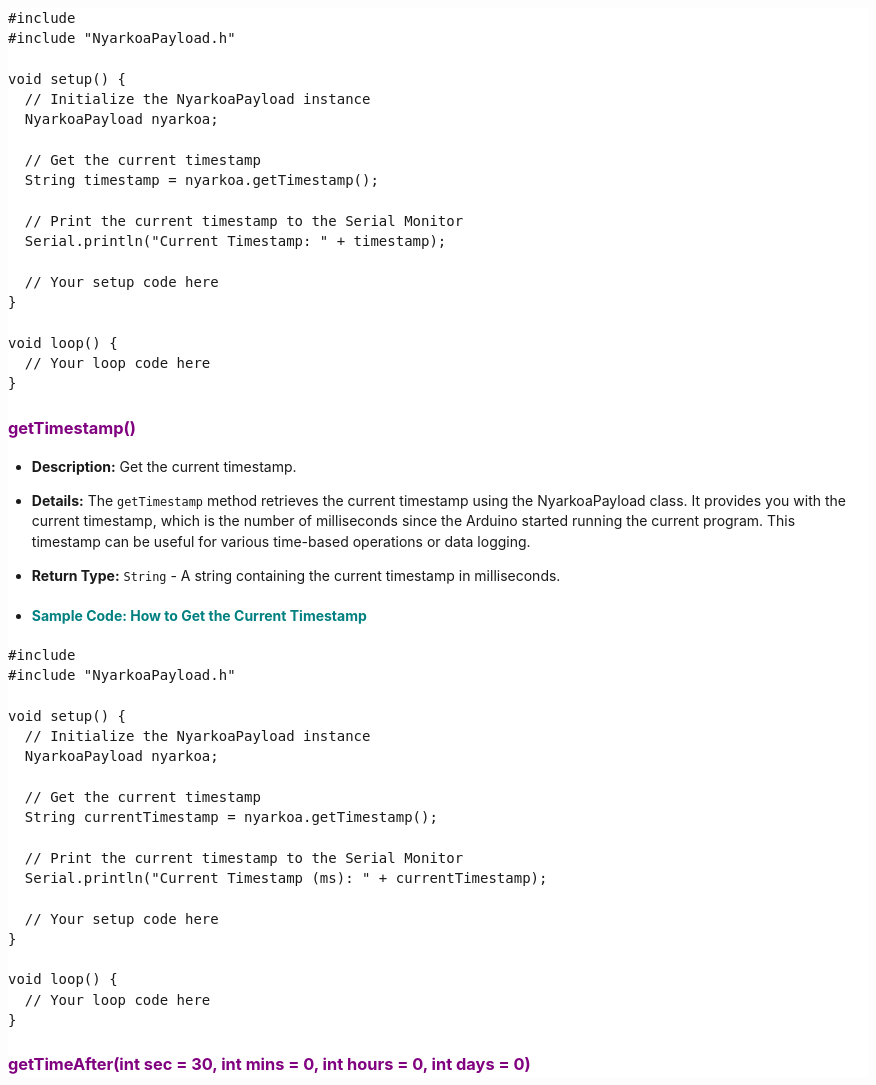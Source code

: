 <pre>
#include <Arduino.h>
#include "NyarkoaPayload.h"

void setup() {
  // Initialize the NyarkoaPayload instance
  NyarkoaPayload nyarkoa;

  // Get the current timestamp
  String timestamp = nyarkoa.getTimestamp();

  // Print the current timestamp to the Serial Monitor
  Serial.println("Current Timestamp: " + timestamp);

  // Your setup code here
}

void loop() {
  // Your loop code here
}
</pre>

### <span style="color: purple;">getTimestamp()</span>

- **Description:** Get the current timestamp.
- **Details:** The `getTimestamp` method retrieves the current timestamp using the NyarkoaPayload class. It provides you with the current timestamp, which is the number of milliseconds since the Arduino started running the current program. This timestamp can be useful for various time-based operations or data logging.

- **Return Type:** `String` - A string containing the current timestamp in milliseconds.

- #### <span style="color: teal;">Sample Code: How to Get the Current Timestamp</span>

<pre>
#include <Arduino.h>
#include "NyarkoaPayload.h"

void setup() {
  // Initialize the NyarkoaPayload instance
  NyarkoaPayload nyarkoa;

  // Get the current timestamp
  String currentTimestamp = nyarkoa.getTimestamp();

  // Print the current timestamp to the Serial Monitor
  Serial.println("Current Timestamp (ms): " + currentTimestamp);

  // Your setup code here
}

void loop() {
  // Your loop code here
}
</pre>


### <span style="color: purple;">getTimeAfter(int sec = 30, int mins = 0, int hours = 0, int days = 0)</span>

